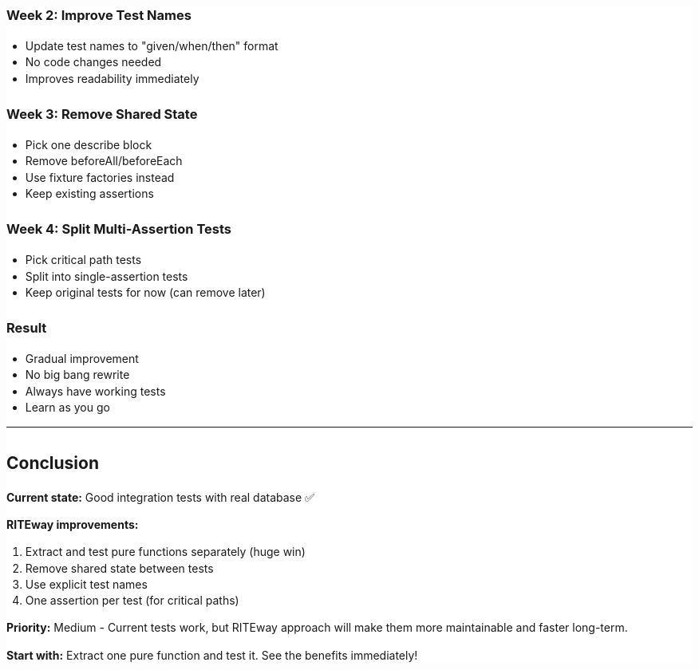 ### Week 2: Improve Test Names
- Update test names to "given/when/then" format
- No code changes needed
- Improves readability immediately

### Week 3: Remove Shared State
- Pick one describe block
- Remove beforeAll/beforeEach
- Use fixture factories instead
- Keep existing assertions

### Week 4: Split Multi-Assertion Tests
- Pick critical path tests
- Split into single-assertion tests
- Keep original tests for now (can remove later)

### Result
- Gradual improvement
- No big bang rewrite
- Always have working tests
- Learn as you go

---

## Conclusion

**Current state:** Good integration tests with real database ✅

**RITEway improvements:**
1. Extract and test pure functions separately (huge win)
2. Remove shared state between tests
3. Use explicit test names
4. One assertion per test (for critical paths)

**Priority:** Medium - Current tests work, but RITEway approach will make them more maintainable and faster long-term.

**Start with:** Extract one pure function and test it. See the benefits immediately!
